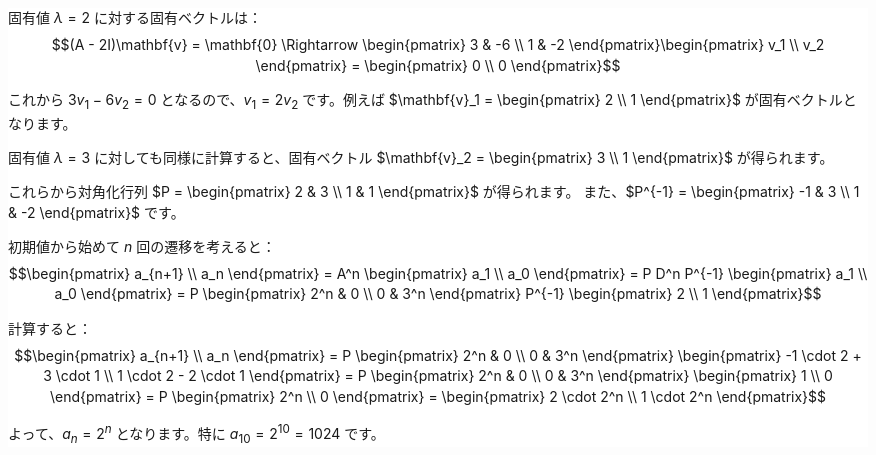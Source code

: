 固有値 $\lambda = 2$ に対する固有ベクトルは：
$$(A - 2I)\mathbf{v} = \mathbf{0} \Rightarrow \begin{pmatrix} 3 & -6 \\ 1 & -2 \end{pmatrix}\begin{pmatrix} v_1 \\ v_2 \end{pmatrix} = \begin{pmatrix} 0 \\ 0 \end{pmatrix}$$

これから $3v_1 - 6v_2 = 0$ となるので、$v_1 = 2v_2$ です。例えば $\mathbf{v}_1 = \begin{pmatrix} 2 \\ 1 \end{pmatrix}$ が固有ベクトルとなります。

固有値 $\lambda = 3$ に対しても同様に計算すると、固有ベクトル $\mathbf{v}_2 = \begin{pmatrix} 3 \\ 1 \end{pmatrix}$ が得られます。

これらから対角化行列 $P = \begin{pmatrix} 2 & 3 \\ 1 & 1 \end{pmatrix}$ が得られます。
また、$P^{-1} = \begin{pmatrix} -1 & 3 \\ 1 & -2 \end{pmatrix}$ です。

初期値から始めて $n$ 回の遷移を考えると：
$$\begin{pmatrix} a_{n+1} \\ a_n \end{pmatrix} = A^n \begin{pmatrix} a_1 \\ a_0 \end{pmatrix} = P D^n P^{-1} \begin{pmatrix} a_1 \\ a_0 \end{pmatrix} = P \begin{pmatrix} 2^n & 0 \\ 0 & 3^n \end{pmatrix} P^{-1} \begin{pmatrix} 2 \\ 1 \end{pmatrix}$$

計算すると：
$$\begin{pmatrix} a_{n+1} \\ a_n \end{pmatrix} = P \begin{pmatrix} 2^n & 0 \\ 0 & 3^n \end{pmatrix} \begin{pmatrix} -1 \cdot 2 + 3 \cdot 1 \\ 1 \cdot 2 - 2 \cdot 1 \end{pmatrix} = P \begin{pmatrix} 2^n & 0 \\ 0 & 3^n \end{pmatrix} \begin{pmatrix} 1 \\ 0 \end{pmatrix} = P \begin{pmatrix} 2^n \\ 0 \end{pmatrix} = \begin{pmatrix} 2 \cdot 2^n \\ 1 \cdot 2^n \end{pmatrix}$$

よって、$a_n = 2^n$ となります。特に $a_{10} = 2^{10} = 1024$ です。